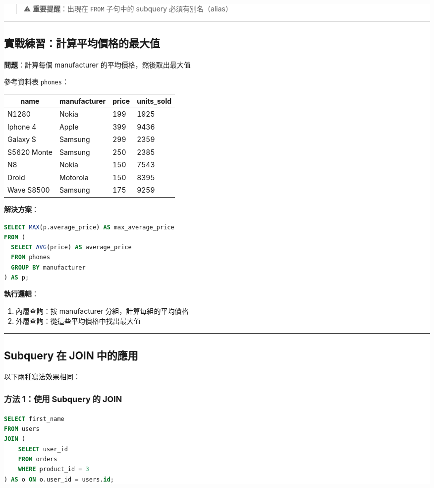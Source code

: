 > ⚠️ **重要提醒**：出現在 `FROM` 子句中的 subquery 必須有別名（alias）

---

## 實戰練習：計算平均價格的最大值

**問題**：計算每個 manufacturer 的平均價格，然後取出最大值

參考資料表 `phones`：

| name         | manufacturer | price | units_sold |
|--------------|--------------|-------|------------|
| N1280        | Nokia        | 199   | 1925       |
| Iphone 4     | Apple        | 399   | 9436       |
| Galaxy S     | Samsung      | 299   | 2359       |
| S5620 Monte  | Samsung      | 250   | 2385       |
| N8           | Nokia        | 150   | 7543       |
| Droid        | Motorola     | 150   | 8395       |
| Wave S8500   | Samsung      | 175   | 9259       |

**解決方案**：

```sql
SELECT MAX(p.average_price) AS max_average_price
FROM (
  SELECT AVG(price) AS average_price
  FROM phones
  GROUP BY manufacturer
) AS p;
```

**執行邏輯**：
1. 內層查詢：按 manufacturer 分組，計算每組的平均價格
2. 外層查詢：從這些平均價格中找出最大值

---

## Subquery 在 JOIN 中的應用

以下兩種寫法效果相同：

### 方法 1：使用 Subquery 的 JOIN

```sql
SELECT first_name
FROM users
JOIN (
    SELECT user_id
    FROM orders
    WHERE product_id = 3
) AS o ON o.user_id = users.id;
```
